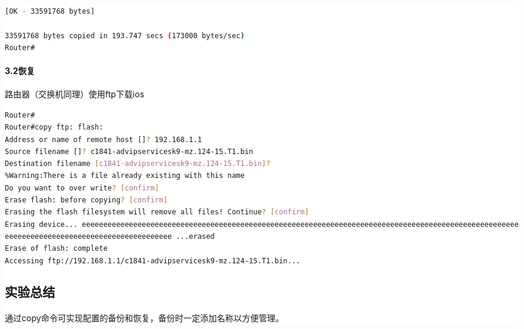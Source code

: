 ```bash
[OK - 33591768 bytes]

33591768 bytes copied in 193.747 secs (173000 bytes/sec)
Router#
```





#### 3.2恢复

路由器（交换机同理）使用ftp下载ios

```bash
Router#
Router#copy ftp: flash:
Address or name of remote host []? 192.168.1.1
Source filename []? c1841-advipservicesk9-mz.124-15.T1.bin
Destination filename [c1841-advipservicesk9-mz.124-15.T1.bin]? 
%Warning:There is a file already existing with this name
Do you want to over write? [confirm]
Erase flash: before copying? [confirm]
Erasing the flash filesystem will remove all files! Continue? [confirm]
Erasing device... eeeeeeeeeeeeeeeeeeeeeeeeeeeeeeeeeeeeeeeeeeeeeeeeeeeeeeeeeeeeeeeeeeeeeeeeeeeeeeeeeeeeeeeeeeeeeeeeeeeeeeeeeeeeeeeeeeeeeeeeeeeeeeeeeeeeeeeeeeeee ...erased 
Erase of flash: complete
Accessing ftp://192.168.1.1/c1841-advipservicesk9-mz.124-15.T1.bin...


```

## 实验总结

通过copy命令可实现配置的备份和恢复，备份时一定添加名称以方便管理。











































